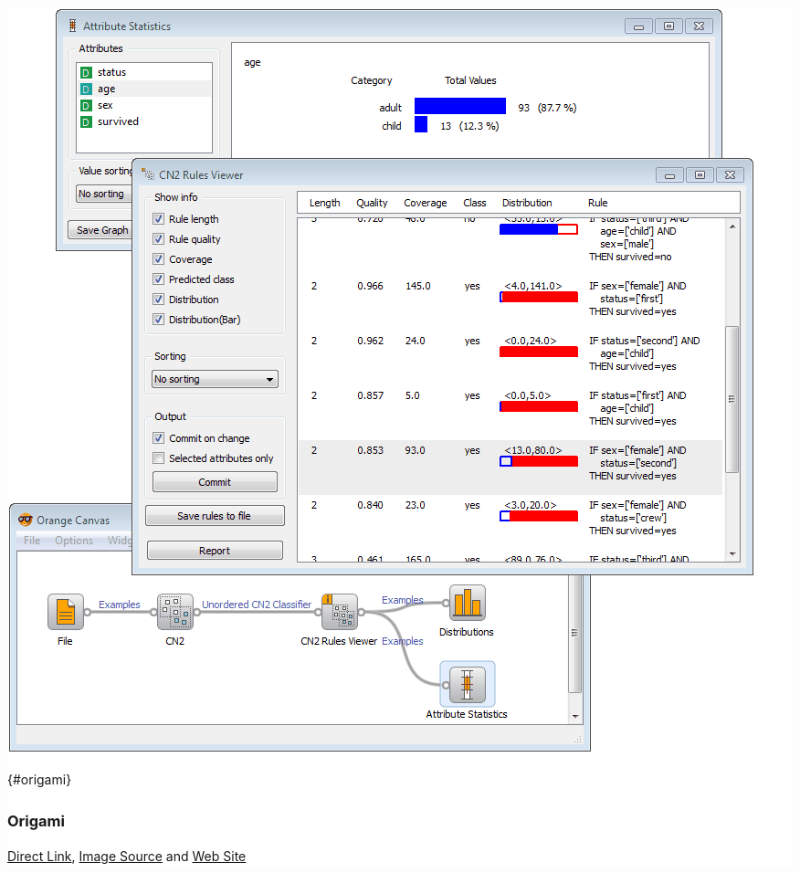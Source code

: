 <p class="pagination-centered"><img class="img-polaroid" src="/assets/img/posts/example_visual_language_Orange.png"><img></p>

{#origami}
### Origami
[Direct Link](#origami), [Image Source](http://a.36krcnd.com/photo/2014/d2878df00bea4bfb782037f1683423e3.jpg) and [Web Site](http://facebook.github.io/origami/)
